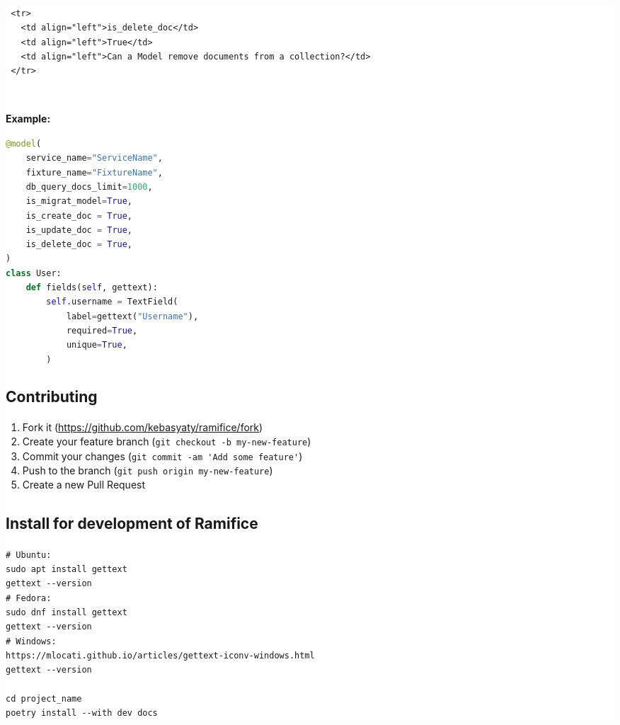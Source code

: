      <tr>
       <td align="left">is_delete_doc</td>
       <td align="left">True</td>
       <td align="left">Can a Model remove documents from a collection?</td>
     </tr>
   </table>
</div>

<br>

**Example:**

```python
@model(
    service_name="ServiceName",
    fixture_name="FixtureName",
    db_query_docs_limit=1000,
    is_migrat_model=True,
    is_create_doc = True,
    is_update_doc = True,
    is_delete_doc = True,
)
class User:
    def fields(self, gettext):
        self.username = TextField(
            label=gettext("Username"),
            required=True,
            unique=True,
        )
```

## Contributing

1. Fork it (<https://github.com/kebasyaty/ramifice/fork>)
2. Create your feature branch (`git checkout -b my-new-feature`)
3. Commit your changes (`git commit -am 'Add some feature'`)
4. Push to the branch (`git push origin my-new-feature`)
5. Create a new Pull Request

## Install for development of Ramifice

```shell
# Ubuntu:
sudo apt install gettext
gettext --version
# Fedora:
sudo dnf install gettext
gettext --version
# Windows:
https://mlocati.github.io/articles/gettext-iconv-windows.html
gettext --version

cd project_name
poetry install --with dev docs
```
